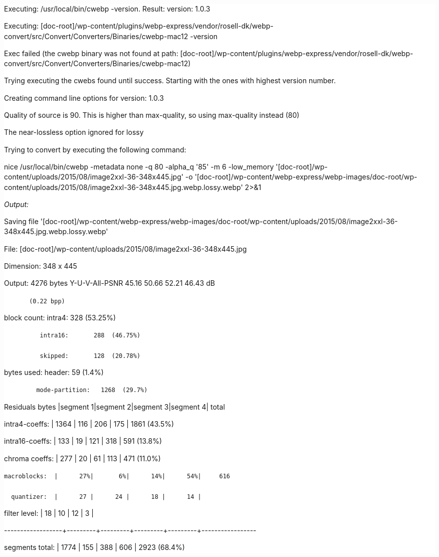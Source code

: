 Executing: /usr/local/bin/cwebp -version. Result: version: 1.0.3

Executing: [doc-root]/wp-content/plugins/webp-express/vendor/rosell-dk/webp-convert/src/Convert/Converters/Binaries/cwebp-mac12 -version

Exec failed (the cwebp binary was not found at path: [doc-root]/wp-content/plugins/webp-express/vendor/rosell-dk/webp-convert/src/Convert/Converters/Binaries/cwebp-mac12)

Trying executing the cwebs found until success. Starting with the ones with highest version number.

Creating command line options for version: 1.0.3

Quality of source is 90. This is higher than max-quality, so using max-quality instead (80)

The near-lossless option ignored for lossy

Trying to convert by executing the following command:

nice /usr/local/bin/cwebp -metadata none -q 80 -alpha_q '85' -m 6 -low_memory '[doc-root]/wp-content/uploads/2015/08/image2xxl-36-348x445.jpg' -o '[doc-root]/wp-content/webp-express/webp-images/doc-root/wp-content/uploads/2015/08/image2xxl-36-348x445.jpg.webp.lossy.webp' 2>&1


*Output:* 

Saving file '[doc-root]/wp-content/webp-express/webp-images/doc-root/wp-content/uploads/2015/08/image2xxl-36-348x445.jpg.webp.lossy.webp'

File:      [doc-root]/wp-content/uploads/2015/08/image2xxl-36-348x445.jpg

Dimension: 348 x 445

Output:    4276 bytes Y-U-V-All-PSNR 45.16 50.66 52.21   46.43 dB

           (0.22 bpp)

block count:  intra4:        328  (53.25%)

              intra16:       288  (46.75%)

              skipped:       128  (20.78%)

bytes used:  header:             59  (1.4%)

             mode-partition:   1268  (29.7%)

 Residuals bytes  |segment 1|segment 2|segment 3|segment 4|  total

  intra4-coeffs:  |    1364 |     116 |     206 |     175 |    1861  (43.5%)

 intra16-coeffs:  |     133 |      19 |     121 |     318 |     591  (13.8%)

  chroma coeffs:  |     277 |      20 |      61 |     113 |     471  (11.0%)

    macroblocks:  |      27%|       6%|      14%|      54%|     616

      quantizer:  |      27 |      24 |      18 |      14 |

   filter level:  |      18 |      10 |      12 |       3 |

------------------+---------+---------+---------+---------+-----------------

 segments total:  |    1774 |     155 |     388 |     606 |    2923  (68.4%)

